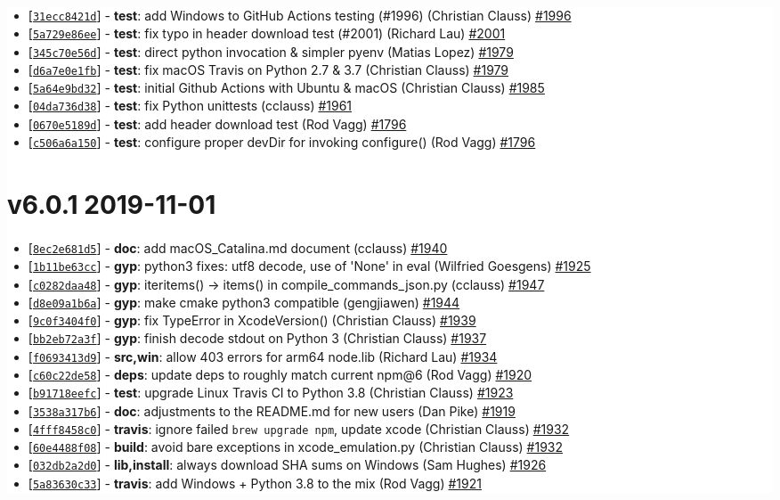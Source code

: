 * [[`31ecc8421d`](https://github.com/nodejs/node-gyp/commit/31ecc8421d)] - **test**: add Windows to GitHub Actions testing (#1996) (Christian Clauss) [#1996](https://github.com/nodejs/node-gyp/pull/1996)
* [[`5a729e86ee`](https://github.com/nodejs/node-gyp/commit/5a729e86ee)] - **test**: fix typo in header download test (#2001) (Richard Lau) [#2001](https://github.com/nodejs/node-gyp/pull/2001)
* [[`345c70e56d`](https://github.com/nodejs/node-gyp/commit/345c70e56d)] - **test**: direct python invocation & simpler pyenv (Matias Lopez) [#1979](https://github.com/nodejs/node-gyp/pull/1979)
* [[`d6a7e0e1fb`](https://github.com/nodejs/node-gyp/commit/d6a7e0e1fb)] - **test**: fix macOS Travis on Python 2.7 & 3.7 (Christian Clauss) [#1979](https://github.com/nodejs/node-gyp/pull/1979)
* [[`5a64e9bd32`](https://github.com/nodejs/node-gyp/commit/5a64e9bd32)] - **test**: initial Github Actions with Ubuntu & macOS (Christian Clauss) [#1985](https://github.com/nodejs/node-gyp/pull/1985)
* [[`04da736d38`](https://github.com/nodejs/node-gyp/commit/04da736d38)] - **test**: fix Python unittests (cclauss) [#1961](https://github.com/nodejs/node-gyp/pull/1961)
* [[`0670e5189d`](https://github.com/nodejs/node-gyp/commit/0670e5189d)] - **test**: add header download test (Rod Vagg) [#1796](https://github.com/nodejs/node-gyp/pull/1796)
* [[`c506a6a150`](https://github.com/nodejs/node-gyp/commit/c506a6a150)] - **test**: configure proper devDir for invoking configure() (Rod Vagg) [#1796](https://github.com/nodejs/node-gyp/pull/1796)

v6.0.1 2019-11-01
=================

* [[`8ec2e681d5`](https://github.com/nodejs/node-gyp/commit/8ec2e681d5)] - **doc**: add macOS\_Catalina.md document (cclauss) [#1940](https://github.com/nodejs/node-gyp/pull/1940)
* [[`1b11be63cc`](https://github.com/nodejs/node-gyp/commit/1b11be63cc)] - **gyp**: python3 fixes: utf8 decode, use of 'None' in eval (Wilfried Goesgens) [#1925](https://github.com/nodejs/node-gyp/pull/1925)
* [[`c0282daa48`](https://github.com/nodejs/node-gyp/commit/c0282daa48)] - **gyp**: iteritems() -\> items() in compile\_commands\_json.py (cclauss) [#1947](https://github.com/nodejs/node-gyp/pull/1947)
* [[`d8e09a1b6a`](https://github.com/nodejs/node-gyp/commit/d8e09a1b6a)] - **gyp**: make cmake python3 compatible (gengjiawen) [#1944](https://github.com/nodejs/node-gyp/pull/1944)
* [[`9c0f3404f0`](https://github.com/nodejs/node-gyp/commit/9c0f3404f0)] - **gyp**: fix TypeError in XcodeVersion() (Christian Clauss) [#1939](https://github.com/nodejs/node-gyp/pull/1939)
* [[`bb2eb72a3f`](https://github.com/nodejs/node-gyp/commit/bb2eb72a3f)] - **gyp**: finish decode stdout on Python 3 (Christian Clauss) [#1937](https://github.com/nodejs/node-gyp/pull/1937)
* [[`f0693413d9`](https://github.com/nodejs/node-gyp/commit/f0693413d9)] - **src,win**: allow 403 errors for arm64 node.lib (Richard Lau) [#1934](https://github.com/nodejs/node-gyp/pull/1934)
* [[`c60c22de58`](https://github.com/nodejs/node-gyp/commit/c60c22de58)] - **deps**: update deps to roughly match current npm@6 (Rod Vagg) [#1920](https://github.com/nodejs/node-gyp/pull/1920)
* [[`b91718eefc`](https://github.com/nodejs/node-gyp/commit/b91718eefc)] - **test**: upgrade Linux Travis CI to Python 3.8 (Christian Clauss) [#1923](https://github.com/nodejs/node-gyp/pull/1923)
* [[`3538a317b6`](https://github.com/nodejs/node-gyp/commit/3538a317b6)] - **doc**: adjustments to the README.md for new users (Dan Pike) [#1919](https://github.com/nodejs/node-gyp/pull/1919)
* [[`4fff8458c0`](https://github.com/nodejs/node-gyp/commit/4fff8458c0)] - **travis**: ignore failed `brew upgrade npm`, update xcode (Christian Clauss) [#1932](https://github.com/nodejs/node-gyp/pull/1932)
* [[`60e4488f08`](https://github.com/nodejs/node-gyp/commit/60e4488f08)] - **build**: avoid bare exceptions in xcode\_emulation.py (Christian Clauss) [#1932](https://github.com/nodejs/node-gyp/pull/1932)
* [[`032db2a2d0`](https://github.com/nodejs/node-gyp/commit/032db2a2d0)] - **lib,install**: always download SHA sums on Windows (Sam Hughes) [#1926](https://github.com/nodejs/node-gyp/pull/1926)
* [[`5a83630c33`](https://github.com/nodejs/node-gyp/commit/5a83630c33)] - **travis**: add Windows + Python 3.8 to the mix (Rod Vagg) [#1921](https://github.com/nodejs/node-gyp/pull/1921)

